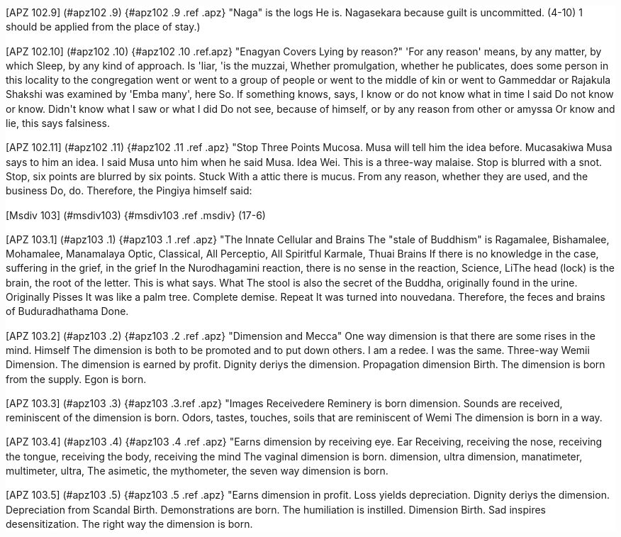 [APZ 102.9] (#apz102 .9) {#apz102 .9 .ref .apz} "Naga" is the logs
He is. Nagasekara because guilt is uncommitted. (4-10) 1 should be applied from the place of stay.)

[APZ 102.10] (#apz102 .10) {#apz102 .10 .ref.apz} "Enagyan Covers
Lying by reason?" 'For any reason' means, by any matter, by which
Sleep, by any kind of approach. Is 'liar, 'is the muzzai,
Whether promulgation, whether he publicates, does some person in this locality to the congregation
went or went to a group of people or went to the middle of kin or went to Gammeddar or Rajakula
Shakshi was examined by 'Emba many', here
So. If something knows, says, I know or do not know what in time I said
Do not know or know. Didn't know what I saw or what I did
Do not see, because of himself, or by any reason from other or amyssa
Or know and lie, this says falsiness.

[APZ 102.11] (#apz102 .11) {#apz102 .11 .ref .apz} "Stop Three Points
Mucosa. Musa will tell him the idea before. Mucasakiwa
Musa says to him an idea. I said Musa unto him when he said Musa. Idea
Wei. This is a three-way malaise. Stop is blurred with a snot.
Stop, six points are blurred by six points. Stuck
With a attic there is mucus. From any reason, whether they are used, and the business
Do, do. Therefore, the Pingiya himself said:

[Msdiv 103] (#msdiv103) {#msdiv103 .ref .msdiv} (17-6)

[APZ 103.1] (#apz103 .1) {#apz103 .1 .ref .apz} "The Innate Cellular and Brains
The "stale of Buddhism" is Ragamalee, Bishamalee, Mohamalee, Manamalaya
Optic, Classical, All Perceptio, All Spiritful Karmale, Thuai Brains
If there is no knowledge in the case, suffering in the grief, in the grief
In the Nurodhagamini reaction, there is no sense in the reaction,
Science, LiThe head (lock) is the brain, the root of the letter. This is what says. What
The stool is also the secret of the Buddha, originally found in the urine. Originally Pisses
It was like a palm tree. Complete demise. Repeat
It was turned into nouvedana. Therefore, the feces and brains of Buduradhathama
Done.

[APZ 103.2] (#apz103 .2) {#apz103 .2 .ref .apz} "Dimension and Mecca"
One way dimension is that there are some rises in the mind. Himself
The dimension is both to be promoted and to put down others.
I am a redee. I was the same. Three-way Wemii
Dimension. The dimension is earned by profit. Dignity deriys the dimension. Propagation dimension
Birth. The dimension is born from the supply. Egon is born.

[APZ 103.3] (#apz103 .3) {#apz103 .3.ref .apz} "Images Receivedere
Reminery is born dimension. Sounds are received, reminiscent of the dimension is born.
Odors, tastes, touches, soils that are reminiscent of Wemi
The dimension is born in a way.

[APZ 103.4] (#apz103 .4) {#apz103 .4 .ref .apz} "Earns dimension by receiving eye. Ear
Receiving, receiving the nose, receiving the tongue, receiving the body, receiving the mind
The vaginal dimension is born. dimension, ultra dimension, manatimeter, multimeter, ultra,
The asimetic, the mythometer, the seven way dimension is born.

[APZ 103.5] (#apz103 .5) {#apz103 .5 .ref .apz} "Earns dimension in profit.
Loss yields depreciation. Dignity deriys the dimension. Depreciation from Scandal
Birth. Demonstrations are born. The humiliation is instilled. Dimension
Birth. Sad inspires desensitization. The right way the dimension is born.
